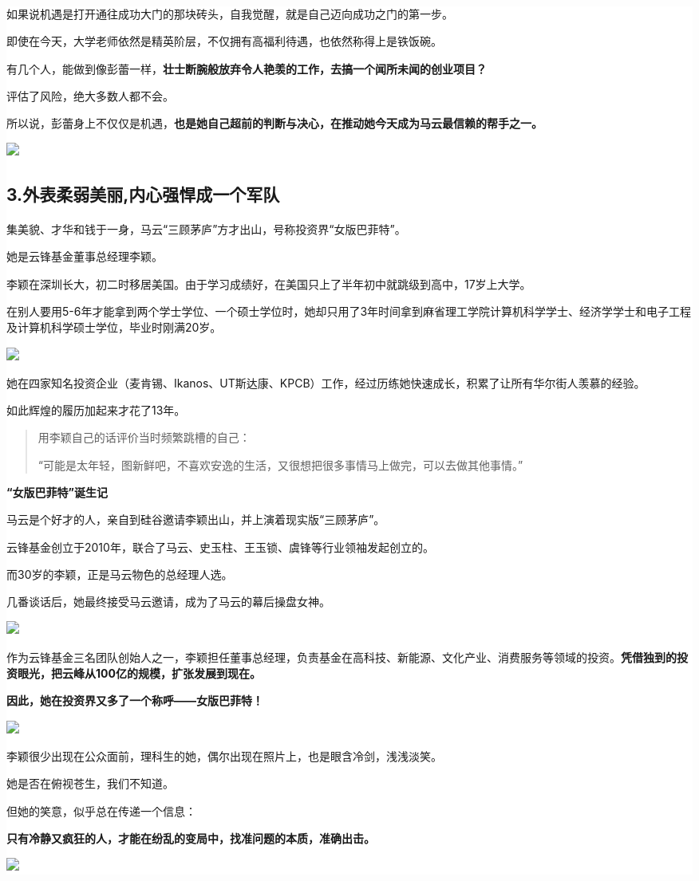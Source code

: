 如果说机遇是打开通往成功大门的那块砖头，自我觉醒，就是自己迈向成功之门的第一步。

即使在今天，大学老师依然是精英阶层，不仅拥有高福利待遇，也依然称得上是铁饭碗。

有几个人，能做到像彭蕾一样，**壮士断腕般放弃令人艳羡的工作，去搞一个闻所未闻的创业项目？**

评估了风险，绝大多数人都不会。

所以说，彭蕾身上不仅仅是机遇，**也是她自己超前的判断与决心，在推动她今天成为马云最信赖的帮手之一。**

![](http://favorites.ren/assets/images/2019/it/mayun12.jpeg)

## 3.外表柔弱美丽,内心强悍成一个军队

集美貌、才华和钱于一身，马云“三顾茅庐”方才出山，号称投资界“女版巴菲特”。

她是云锋基金董事总经理李颖。

李颖在深圳长大，初二时移居美国。由于学习成绩好，在美国只上了半年初中就跳级到高中，17岁上大学。

在别人要用5-6年才能拿到两个学士学位、一个硕士学位时，她却只用了3年时间拿到麻省理工学院计算机科学学士、经济学学士和电子工程及计算机科学硕士学位，毕业时刚满20岁。

![](http://favorites.ren/assets/images/2019/it/mayun13.jpeg)

她在四家知名投资企业（麦肯锡、Ikanos、UT斯达康、KPCB）工作，经过历练她快速成长，积累了让所有华尔街人羡慕的经验。

如此辉煌的履历加起来才花了13年。

>用李颖自己的话评价当时频繁跳槽的自己：
>
>“可能是太年轻，图新鲜吧，不喜欢安逸的生活，又很想把很多事情马上做完，可以去做其他事情。”

**“女版巴菲特”诞生记**

马云是个好才的人，亲自到硅谷邀请李颖出山，并上演着现实版“三顾茅庐”。

云锋基金创立于2010年，联合了马云、史玉柱、王玉锁、虞锋等行业领袖发起创立的。

而30岁的李颖，正是马云物色的总经理人选。

几番谈话后，她最终接受马云邀请，成为了马云的幕后操盘女神。

![](http://favorites.ren/assets/images/2019/it/mayun14.jpeg)

作为云锋基金三名团队创始人之一，李颖担任董事总经理，负责基金在高科技、新能源、文化产业、消费服务等领域的投资。**凭借独到的投资眼光，把云峰从100亿的规模，扩张发展到现在。**

**因此，她在投资界又多了一个称呼——女版巴菲特！**

![](http://favorites.ren/assets/images/2019/it/mayun15.jpeg)

李颖很少出现在公众面前，理科生的她，偶尔出现在照片上，也是眼含冷剑，浅浅淡笑。

她是否在俯视苍生，我们不知道。

但她的笑意，似乎总在传递一个信息：

**只有冷静又疯狂的人，才能在纷乱的变局中，找准问题的本质，准确出击。**

![](http://favorites.ren/assets/images/2019/it/mayun16.jpeg)
